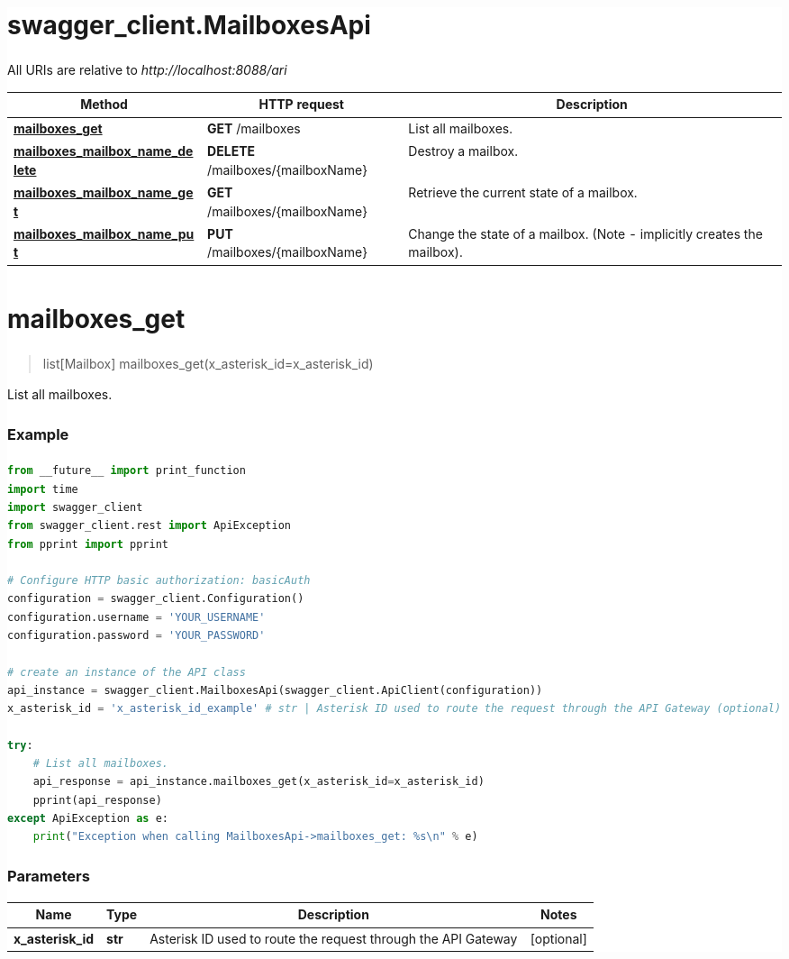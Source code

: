 # swagger_client.MailboxesApi

All URIs are relative to *http://localhost:8088/ari*

Method | HTTP request | Description
------------- | ------------- | -------------
[**mailboxes_get**](MailboxesApi.md#mailboxes_get) | **GET** /mailboxes | List all mailboxes.
[**mailboxes_mailbox_name_delete**](MailboxesApi.md#mailboxes_mailbox_name_delete) | **DELETE** /mailboxes/{mailboxName} | Destroy a mailbox.
[**mailboxes_mailbox_name_get**](MailboxesApi.md#mailboxes_mailbox_name_get) | **GET** /mailboxes/{mailboxName} | Retrieve the current state of a mailbox.
[**mailboxes_mailbox_name_put**](MailboxesApi.md#mailboxes_mailbox_name_put) | **PUT** /mailboxes/{mailboxName} | Change the state of a mailbox. (Note - implicitly creates the mailbox).


# **mailboxes_get**
> list[Mailbox] mailboxes_get(x_asterisk_id=x_asterisk_id)

List all mailboxes.

### Example
```python
from __future__ import print_function
import time
import swagger_client
from swagger_client.rest import ApiException
from pprint import pprint

# Configure HTTP basic authorization: basicAuth
configuration = swagger_client.Configuration()
configuration.username = 'YOUR_USERNAME'
configuration.password = 'YOUR_PASSWORD'

# create an instance of the API class
api_instance = swagger_client.MailboxesApi(swagger_client.ApiClient(configuration))
x_asterisk_id = 'x_asterisk_id_example' # str | Asterisk ID used to route the request through the API Gateway (optional)

try:
    # List all mailboxes.
    api_response = api_instance.mailboxes_get(x_asterisk_id=x_asterisk_id)
    pprint(api_response)
except ApiException as e:
    print("Exception when calling MailboxesApi->mailboxes_get: %s\n" % e)
```

### Parameters

Name | Type | Description  | Notes
------------- | ------------- | ------------- | -------------
 **x_asterisk_id** | **str**| Asterisk ID used to route the request through the API Gateway | [optional] 
